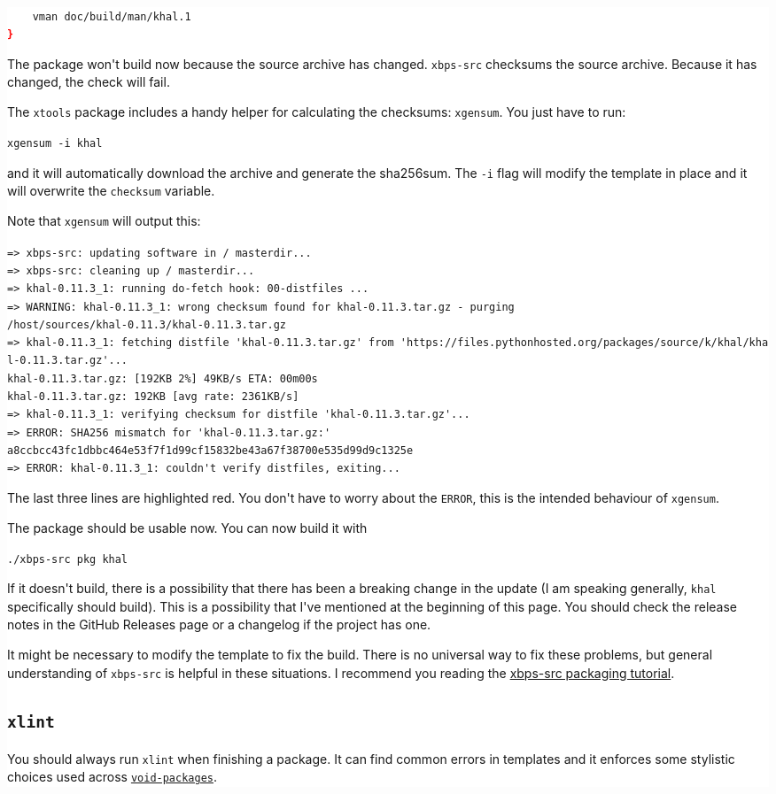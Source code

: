 ```bash
	vman doc/build/man/khal.1
}
```

The package won't build now because the source archive has changed. `xbps-src`
checksums the source archive. Because it has changed, the check will fail.

The `xtools` package includes a handy helper for calculating the checksums:
`xgensum`. You just have to run:

```
xgensum -i khal
```

and it will automatically download the archive and generate the sha256sum. The
`-i` flag will modify the template in place and it will overwrite the `checksum`
variable.

Note that `xgensum` will output this:
```
=> xbps-src: updating software in / masterdir...
=> xbps-src: cleaning up / masterdir...
=> khal-0.11.3_1: running do-fetch hook: 00-distfiles ...
=> WARNING: khal-0.11.3_1: wrong checksum found for khal-0.11.3.tar.gz - purging
/host/sources/khal-0.11.3/khal-0.11.3.tar.gz
=> khal-0.11.3_1: fetching distfile 'khal-0.11.3.tar.gz' from 'https://files.pythonhosted.org/packages/source/k/khal/khal-0.11.3.tar.gz'...
khal-0.11.3.tar.gz: [192KB 2%] 49KB/s ETA: 00m00s
khal-0.11.3.tar.gz: 192KB [avg rate: 2361KB/s]
=> khal-0.11.3_1: verifying checksum for distfile 'khal-0.11.3.tar.gz'...
=> ERROR: SHA256 mismatch for 'khal-0.11.3.tar.gz:'
a8ccbcc43fc1dbbc464e53f7f1d99cf15832be43a67f38700e535d99d9c1325e
=> ERROR: khal-0.11.3_1: couldn't verify distfiles, exiting...
```

The last three lines are highlighted red. You don't have to worry about the
`ERROR`, this is the intended behaviour of `xgensum`.

The package should be usable now. You can now build it with
```
./xbps-src pkg khal
```

If it doesn't build, there is a possibility that there has been a breaking
change in the update (I am speaking generally, `khal` specifically should
build). This is a possibility that I've mentioned at the beginning of this page.
You should check the release notes in the GitHub Releases page or a changelog if
the project has one.

It might be necessary to modify the template to fix the build. There is no
universal way to fix these problems, but general understanding of `xbps-src` is
helpful in these situations. I recommend you reading the [xbps-src packaging
tutorial](xbps-src-tutorial/index.md).

## `xlint`
You should always run `xlint` when finishing a package. It can find common
errors in templates and it enforces some stylistic choices used across
[`void-packages`](https://github.com/void-linux/void-packages).


[^clone]: There are alternative ways of cloning. They are described at
[^remotes]: This is briefly described in the [remotes section of contributing